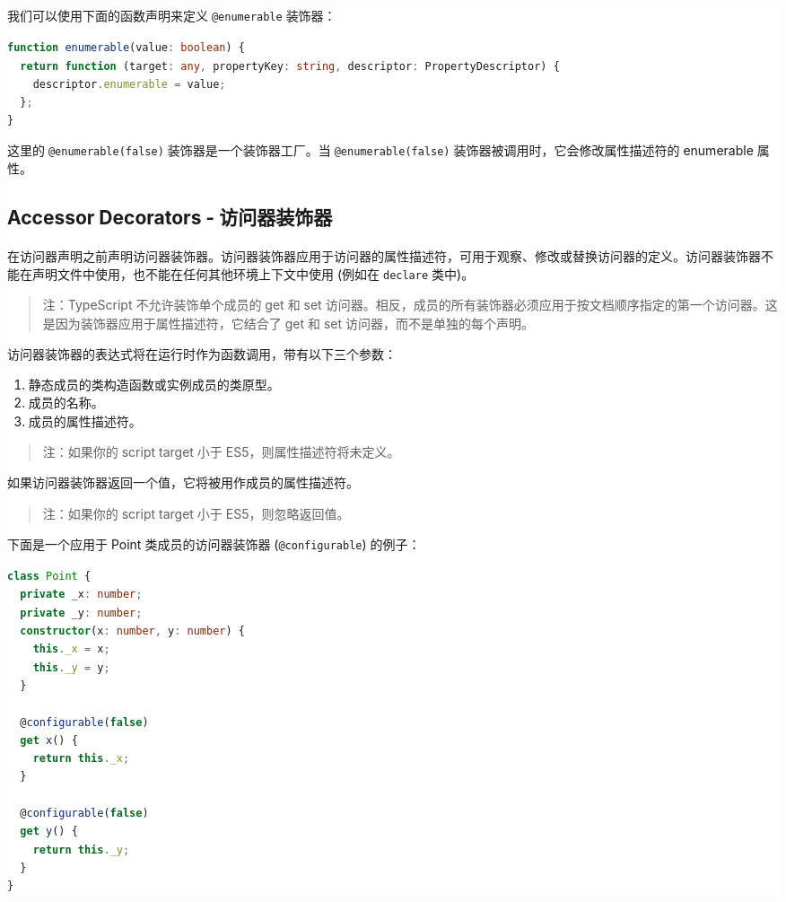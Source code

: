 我们可以使用下面的函数声明来定义 `@enumerable` 装饰器：

```typescript
function enumerable(value: boolean) {
  return function (target: any, propertyKey: string, descriptor: PropertyDescriptor) {
    descriptor.enumerable = value;
  };
}
```

这里的 `@enumerable(false)` 装饰器是一个装饰器工厂。当 `@enumerable(false)` 装饰器被调用时，它会修改属性描述符的 enumerable 属性。



## Accessor Decorators - 访问器装饰器

在访问器声明之前声明访问器装饰器。访问器装饰器应用于访问器的属性描述符，可用于观察、修改或替换访问器的定义。访问器装饰器不能在声明文件中使用，也不能在任何其他环境上下文中使用 (例如在 `declare` 类中)。

> 注：TypeScript 不允许装饰单个成员的 get 和 set 访问器。相反，成员的所有装饰器必须应用于按文档顺序指定的第一个访问器。这是因为装饰器应用于属性描述符，它结合了 get 和 set 访问器，而不是单独的每个声明。

访问器装饰器的表达式将在运行时作为函数调用，带有以下三个参数：

1. 静态成员的类构造函数或实例成员的类原型。
2. 成员的名称。
3. 成员的属性描述符。

> 注：如果你的 script target 小于 ES5，则属性描述符将未定义。

如果访问器装饰器返回一个值，它将被用作成员的属性描述符。

> 注：如果你的 script target 小于 ES5，则忽略返回值。

下面是一个应用于 Point 类成员的访问器装饰器 (`@configurable`) 的例子：

```typescript
class Point {
  private _x: number;
  private _y: number;
  constructor(x: number, y: number) {
    this._x = x;
    this._y = y;
  }
 
  @configurable(false)
  get x() {
    return this._x;
  }
 
  @configurable(false)
  get y() {
    return this._y;
  }
}
```
